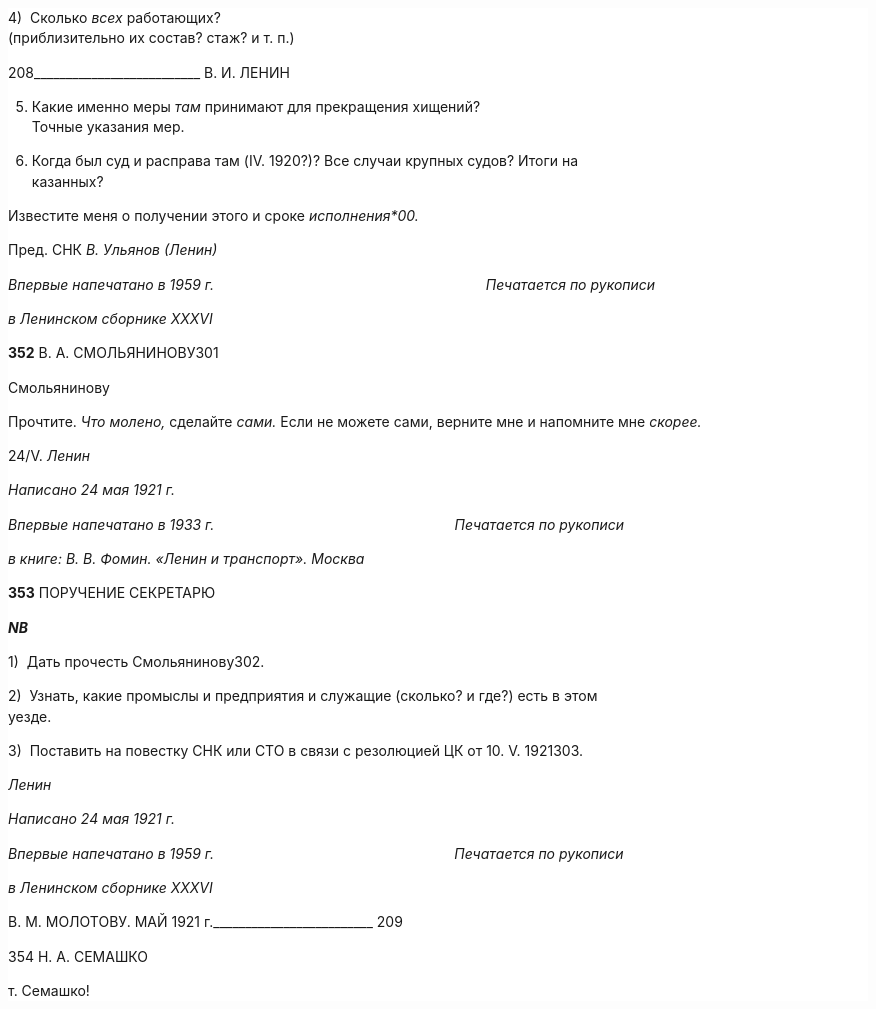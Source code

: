 4)  Сколько _всех_ работающих?  
(приблизительно их состав? стаж? и т. п.)

  

208__________________________ В. И. ЛЕНИН

5) Какие именно меры _там_ принимают для прекращения хищений?  
Точные указания мер.

6) Когда был суд и расправа там (IV. 1920?)? Все случаи крупных судов? Итоги на­  
казанных?

Известите меня о получении этого и сроке _исполнения*00._

Пред. СНК _В. Ульянов (Ленин)_

_Впервые напечатано в 1959 г.                                                                     Печатается по рукописи_

_в Ленинском сборнике_ _XXXVI_

**352** В. А. СМОЛЬЯНИНОВУ301

Смольянинову

Прочтите. _Что молено,_ сделайте _сами._ Если не можете сами, верните мне и напом­ните мне _скорее._

24/V. _Ленин_

_Написано 24 мая 1921 г._

_Впервые напечатано в 1933 г.                                                             Печатается по рукописи_

_в книге: В. В. Фомин. «Ленин_ _и транспорт». Москва_

**353** ПОРУЧЕНИЕ СЕКРЕТАРЮ

**_NB_**

1)  Дать прочесть Смольянинову302.

2)  Узнать, какие промыслы и предприятия и служащие (сколько? и где?) есть в этом  
уезде.

3)  Поставить на повестку СНК или СТО в связи с резолюцией ЦК от 10. V. 1921303.

_Ленин_

_Написано 24 мая 1921 г._

_Впервые напечатано в 1959 г.                                                             Печатается по рукописи_

_в Ленинском сборнике_ _XXXVI_

  

В. М. МОЛОТОВУ. МАЙ 1921 г._________________________ 209

354 Н. А. СЕМАШКО

т. Семашко!
